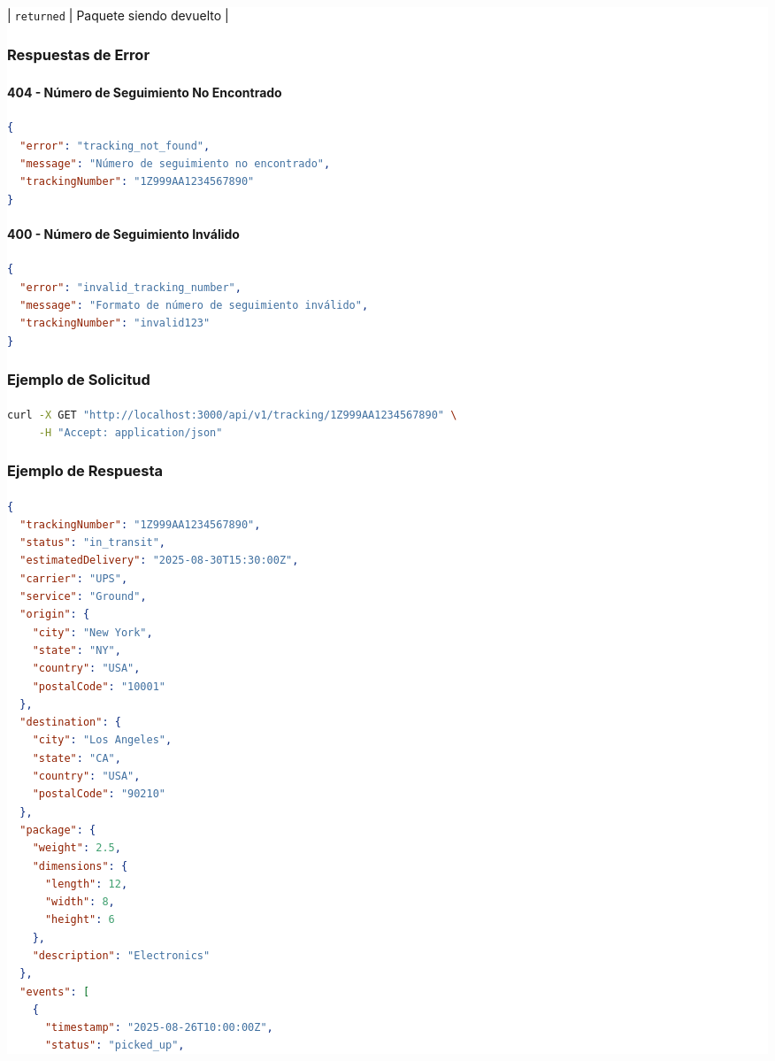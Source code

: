 | `returned` | Paquete siendo devuelto |

### Respuestas de Error

#### 404 - Número de Seguimiento No Encontrado

```json
{
  "error": "tracking_not_found",
  "message": "Número de seguimiento no encontrado",
  "trackingNumber": "1Z999AA1234567890"
}
```

#### 400 - Número de Seguimiento Inválido

```json
{
  "error": "invalid_tracking_number",
  "message": "Formato de número de seguimiento inválido",
  "trackingNumber": "invalid123"
}
```

### Ejemplo de Solicitud

```bash
curl -X GET "http://localhost:3000/api/v1/tracking/1Z999AA1234567890" \
     -H "Accept: application/json"
```

### Ejemplo de Respuesta

```json
{
  "trackingNumber": "1Z999AA1234567890",
  "status": "in_transit",
  "estimatedDelivery": "2025-08-30T15:30:00Z",
  "carrier": "UPS",
  "service": "Ground",
  "origin": {
    "city": "New York",
    "state": "NY",
    "country": "USA",
    "postalCode": "10001"
  },
  "destination": {
    "city": "Los Angeles",
    "state": "CA",
    "country": "USA",
    "postalCode": "90210"
  },
  "package": {
    "weight": 2.5,
    "dimensions": {
      "length": 12,
      "width": 8,
      "height": 6
    },
    "description": "Electronics"
  },
  "events": [
    {
      "timestamp": "2025-08-26T10:00:00Z",
      "status": "picked_up",
```